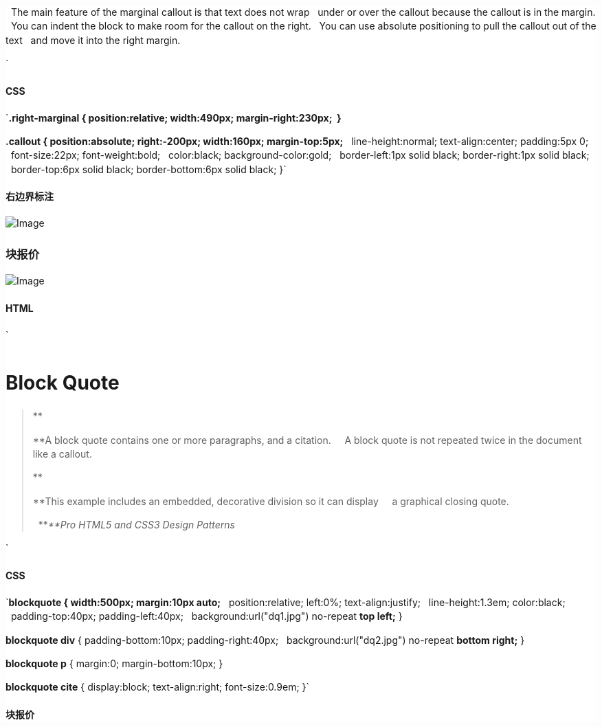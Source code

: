   The main feature of the marginal callout is that text does not wrap
  under or over the callout because the callout is in the margin.
  You can indent the block to make room for the callout on the right.
  You can use absolute positioning to pull the callout out of the text
  and move it into the right margin.</p>`

#### CSS

`**.right-marginal { position:relative; width:490px; margin-right:230px;  }**

**.callout { position:absolute; right:-200px; width:160px; margin-top:5px;**
  line-height:normal; text-align:center; padding:5px 0;
  font-size:22px; font-weight:bold;
  color:black; background-color:gold;
  border-left:1px solid black; border-right:1px solid black;
  border-top:6px solid black; border-bottom:6px solid black; }`

#### 右边界标注

![Image](images/p457-01.jpg)

### 块报价

![Image](images/U1906.jpg)

#### HTML

`<h1>Block Quote</h1>

**<blockquote><div>**
**  <p>**A block quote contains one or more paragraphs, and a citation.
    A block quote is not repeated twice in the document like a callout.</p>

**  <p>**This example includes an embedded, decorative division so it can display
    a graphical closing quote.</p>
  **<cite>**Pro HTML5 and CSS3 Design Patterns<cite>
  </div></blockquote>`

#### CSS

`**blockquote { width:500px; margin:10px auto;**
  position:relative; left:0%; text-align:justify;
  line-height:1.3em; color:black;
  padding-top:40px; padding-left:40px;
  background:url("dq1.jpg") no-repeat **top left;** }

**blockquote div** { padding-bottom:10px; padding-right:40px;
  background:url("dq2.jpg") no-repeat **bottom right;** }

**blockquote p** { margin:0; margin-bottom:10px; }

**blockquote cite** { display:block; text-align:right; font-size:0.9em; }`

#### 块报价
